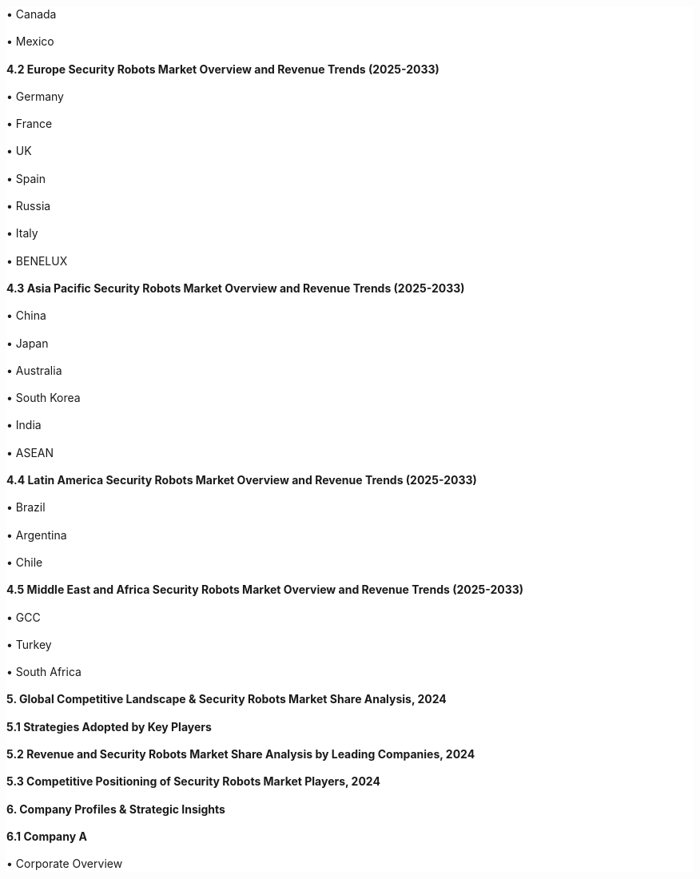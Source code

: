 • Canada

• Mexico

<strong>4.2 Europe Security Robots Market Overview and Revenue Trends (2025-2033)</strong>

• Germany

• France

• UK

• Spain

• Russia

• Italy

• BENELUX

<strong>4.3 Asia Pacific Security Robots Market Overview and Revenue Trends (2025-2033)</strong>

• China

• Japan

• Australia

• South Korea

• India

• ASEAN

<strong>4.4 Latin America Security Robots Market Overview and Revenue Trends (2025-2033)</strong>

• Brazil

• Argentina

• Chile

<strong>4.5 Middle East and Africa Security Robots Market Overview and Revenue Trends (2025-2033)</strong>

• GCC

• Turkey

• South Africa

<strong>5. Global Competitive Landscape & Security Robots Market Share Analysis, 2024</strong>

<strong>5.1 Strategies Adopted by Key Players</strong>

<strong>5.2 Revenue and Security Robots Market Share Analysis by Leading Companies, 2024</strong>

<strong>5.3 Competitive Positioning of Security Robots Market Players, 2024</strong>

<strong>6. Company Profiles & Strategic Insights</strong>

<strong>6.1 Company A</strong>

• Corporate Overview
